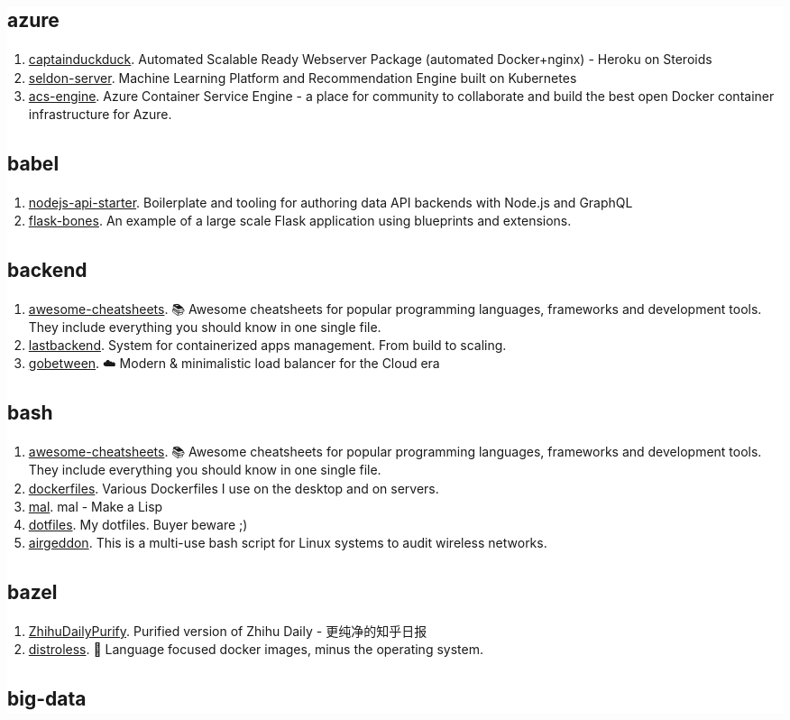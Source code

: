 
## azure

1. [captainduckduck](https://github.com/githubsaturn/captainduckduck). Automated Scalable Ready Webserver Package (automated Docker+nginx) - Heroku on Steroids
1. [seldon-server](https://github.com/SeldonIO/seldon-server). Machine Learning Platform and Recommendation Engine built on Kubernetes
1. [acs-engine](https://github.com/Azure/acs-engine). Azure Container Service Engine - a place for community to collaborate and build the best open Docker container infrastructure for Azure.


## babel

1. [nodejs-api-starter](https://github.com/kriasoft/nodejs-api-starter). Boilerplate and tooling for authoring data API backends with Node.js and GraphQL
1. [flask-bones](https://github.com/cburmeister/flask-bones). An example of a large scale Flask application using blueprints and extensions.


## backend

1. [awesome-cheatsheets](https://github.com/LeCoupa/awesome-cheatsheets). 📚 Awesome cheatsheets for popular programming languages, frameworks and development tools. They include everything you should know in one single file.
1. [lastbackend](https://github.com/lastbackend/lastbackend). System for containerized apps management. From build to scaling.
1. [gobetween](https://github.com/yyyar/gobetween). :cloud: Modern & minimalistic load balancer for the Сloud era


## bash

1. [awesome-cheatsheets](https://github.com/LeCoupa/awesome-cheatsheets). 📚 Awesome cheatsheets for popular programming languages, frameworks and development tools. They include everything you should know in one single file.
1. [dockerfiles](https://github.com/jessfraz/dockerfiles). Various Dockerfiles I use on the desktop and on servers.
1. [mal](https://github.com/kanaka/mal). mal - Make a Lisp
1. [dotfiles](https://github.com/jessfraz/dotfiles). My dotfiles. Buyer beware ;)
1. [airgeddon](https://github.com/v1s1t0r1sh3r3/airgeddon). This is a multi-use bash script for Linux systems to audit wireless networks.


## bazel

1. [ZhihuDailyPurify](https://github.com/izzyleung/ZhihuDailyPurify). Purified version of Zhihu Daily - 更纯净的知乎日报
1. [distroless](https://github.com/GoogleCloudPlatform/distroless). 🥑  Language focused docker images, minus the operating system.  


## big-data
